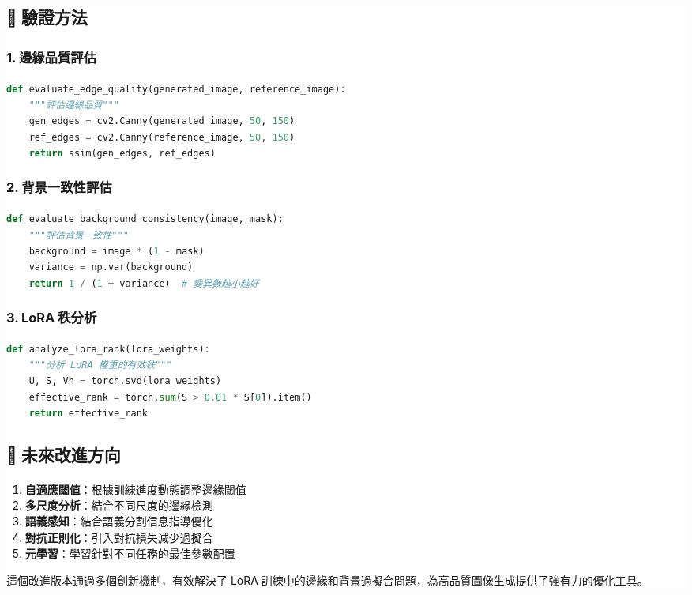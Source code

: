## 🧪 驗證方法

### 1. 邊緣品質評估
```python
def evaluate_edge_quality(generated_image, reference_image):
    """評估邊緣品質"""
    gen_edges = cv2.Canny(generated_image, 50, 150)
    ref_edges = cv2.Canny(reference_image, 50, 150)
    return ssim(gen_edges, ref_edges)
```

### 2. 背景一致性評估
```python
def evaluate_background_consistency(image, mask):
    """評估背景一致性"""
    background = image * (1 - mask)
    variance = np.var(background)
    return 1 / (1 + variance)  # 變異數越小越好
```

### 3. LoRA 秩分析
```python
def analyze_lora_rank(lora_weights):
    """分析 LoRA 權重的有效秩"""
    U, S, Vh = torch.svd(lora_weights)
    effective_rank = torch.sum(S > 0.01 * S[0]).item()
    return effective_rank
```

## 🔮 未來改進方向

1. **自適應閾值**：根據訓練進度動態調整邊緣閾值
2. **多尺度分析**：結合不同尺度的邊緣檢測
3. **語義感知**：結合語義分割信息指導優化
4. **對抗正則化**：引入對抗損失減少過擬合
5. **元學習**：學習針對不同任務的最佳參數配置

這個改進版本通過多個創新機制，有效解決了 LoRA 訓練中的邊緣和背景過擬合問題，為高品質圖像生成提供了強有力的優化工具。